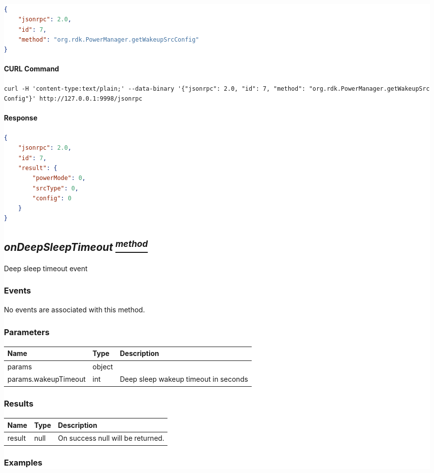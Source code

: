 ```json
{
    "jsonrpc": 2.0,
    "id": 7,
    "method": "org.rdk.PowerManager.getWakeupSrcConfig"
}
```


#### CURL Command

```curl
curl -H 'content-type:text/plain;' --data-binary '{"jsonrpc": 2.0, "id": 7, "method": "org.rdk.PowerManager.getWakeupSrcConfig"}' http://127.0.0.1:9998/jsonrpc
```


#### Response

```json
{
    "jsonrpc": 2.0,
    "id": 7,
    "result": {
        "powerMode": 0,
        "srcType": 0,
        "config": 0
    }
}
```

<a id="method.onDeepSleepTimeout"></a>
## *onDeepSleepTimeout [<sup>method</sup>](#head.Methods)*

Deep sleep timeout event

### Events
No events are associated with this method.
### Parameters
| Name | Type | Description |
| :-------- | :-------- | :-------- |
| params | object |  |
| params.wakeupTimeout | int | Deep sleep wakeup timeout in seconds |
### Results
| Name | Type | Description |
| :-------- | :-------- | :-------- |
| result | null | On success null will be returned. |

### Examples


